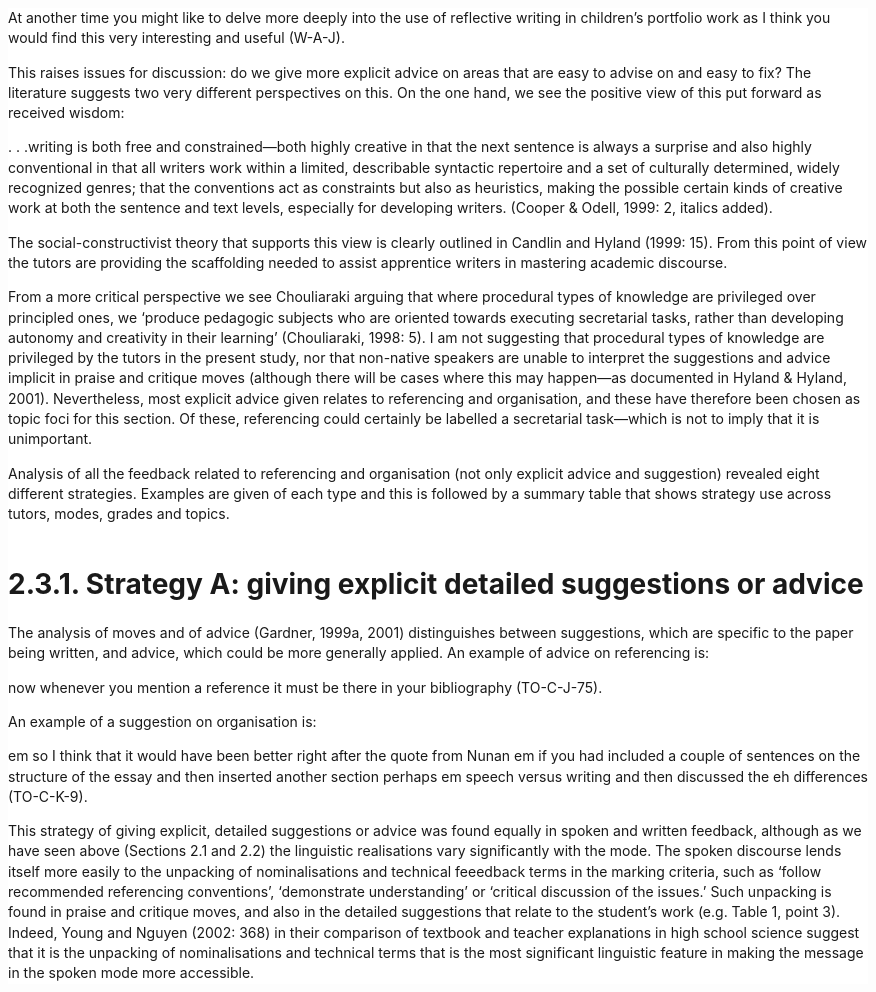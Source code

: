 At another time you might like to delve more deeply into the use of reflective writing in children’s portfolio work as I think you would find this very interesting and useful (W-A-J).

This raises issues for discussion: do we give more explicit advice on areas that are easy to advise on and easy to fix? The literature suggests two very different perspectives on this. On the one hand, we see the positive view of this put forward as received wisdom:

. . .writing is both free and constrained—both highly creative in that the next sentence is always a surprise and also highly conventional in that all writers work within a limited, describable syntactic repertoire and a set of culturally determined, widely recognized genres; that the conventions act as constraints but also as heuristics, making the possible certain kinds of creative work at both the sentence and text levels, especially for developing writers. (Cooper & Odell, 1999: 2, italics added).

The social-constructivist theory that supports this view is clearly outlined in Candlin and Hyland (1999: 15). From this point of view the tutors are providing the scaffolding needed to assist apprentice writers in mastering academic discourse.

From a more critical perspective we see Chouliaraki arguing that where procedural types of knowledge are privileged over principled ones, we ‘produce pedagogic subjects who are oriented towards executing secretarial tasks, rather than developing autonomy and creativity in their learning’ (Chouliaraki, 1998: 5). I am not suggesting that procedural types of knowledge are privileged by the tutors in the present study, nor that non-native speakers are unable to interpret the suggestions and advice implicit in praise and critique moves (although there will be cases where this may happen—as documented in Hyland & Hyland, 2001). Nevertheless, most explicit advice given relates to referencing and organisation, and these have therefore been chosen as topic foci for this section. Of these, referencing could certainly be labelled a secretarial task—which is not to imply that it is unimportant.

Analysis of all the feedback related to referencing and organisation (not only explicit advice and suggestion) revealed eight different strategies. Examples are given of each type and this is followed by a summary table that shows strategy use across tutors, modes, grades and topics.

# 2.3.1. Strategy A: giving explicit detailed suggestions or advice

The analysis of moves and of advice (Gardner, 1999a, 2001) distinguishes between suggestions, which are specific to the paper being written, and advice, which could be more generally applied. An example of advice on referencing is:

now whenever you mention a reference it must be there in your bibliography (TO-C-J-75).

An example of a suggestion on organisation is:

em so I think that it would have been better right after the quote from Nunan em if you had included a couple of sentences on the structure of the essay and then inserted another section perhaps em speech versus writing and then discussed the eh differences (TO-C-K-9).

This strategy of giving explicit, detailed suggestions or advice was found equally in spoken and written feedback, although as we have seen above (Sections 2.1 and 2.2) the linguistic realisations vary significantly with the mode. The spoken discourse lends itself more easily to the unpacking of nominalisations and technical feeedback terms in the marking criteria, such as ‘follow recommended referencing conventions’, ‘demonstrate understanding’ or ‘critical discussion of the issues.’ Such unpacking is found in praise and critique moves, and also in the detailed suggestions that relate to the student’s work (e.g. Table 1, point 3). Indeed, Young and Nguyen (2002: 368) in their comparison of textbook and teacher explanations in high school science suggest that it is the unpacking of nominalisations and technical terms that is the most significant linguistic feature in making the message in the spoken mode more accessible.
